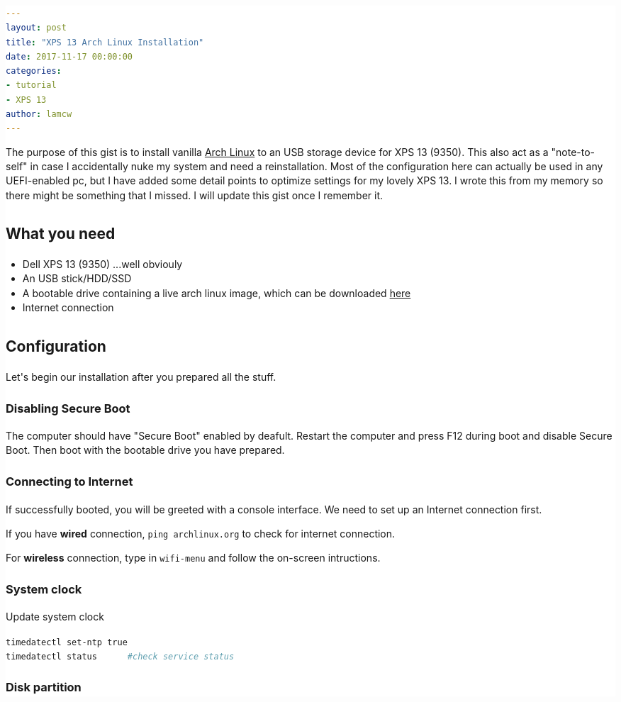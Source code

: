 ```yaml
---
layout: post
title: "XPS 13 Arch Linux Installation"
date: 2017-11-17 00:00:00
categories:
- tutorial
- XPS 13
author: lamcw
---
```


The purpose of this gist is to install vanilla [Arch Linux](https://www.archlinux.org/) to an USB storage device for XPS 13 (9350). This also act as a "note-to-self" in case I accidentally nuke my system and need a reinstallation. Most of the configuration here can actually be used in any UEFI-enabled pc, but I have added some detail points to optimize settings for my lovely XPS 13. I wrote this from my memory so there might be something that I missed. I will update this gist once I remember it.


## What you need
* Dell XPS 13 (9350) ...well obviouly
* An USB stick/HDD/SSD
* A bootable drive containing a live arch linux image, which can be downloaded [here](https://www.archlinux.org/download/)
* Internet connection

## Configuration

Let's begin our installation after you prepared all the stuff.

### Disabling Secure Boot

The computer should have "Secure Boot" enabled by deafult. Restart the computer and press F12 during boot and disable Secure Boot. Then boot with the bootable drive you have prepared.

### Connecting to Internet

If successfully booted, you will be greeted with a console interface. We need to set up an Internet connection first.

If you have **wired** connection, `ping archlinux.org` to check for internet connection.

For **wireless** connection, type in `wifi-menu` and follow the on-screen intructions.

### System clock
Update system clock
```bash
timedatectl set-ntp true
timedatectl status		#check service status
```
### Disk partition
